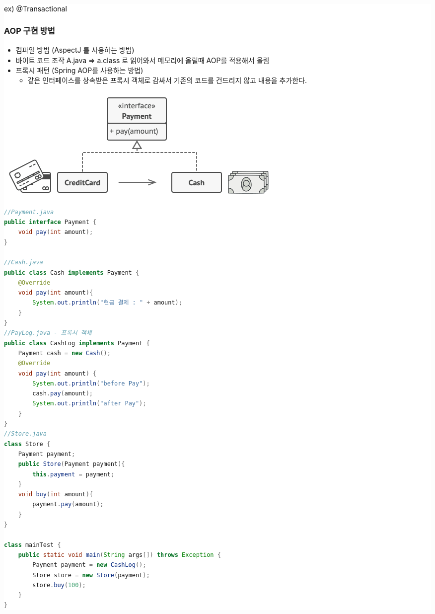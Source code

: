 ex) @Transactional

### AOP 구현 방법

- 컴파일 방법 (AspectJ 를 사용하는 방법)
- 바이트 코드 조작 A.java => a.class 로 읽어와서 메모리에 올릴때 AOP를 적용해서 올림
- 프록시 패턴 (Spring AOP를 사용하는 방법)
  - 같은 인터페이스를 상속받은 프록시 객체로 감싸서 기존의 코드를 건드리지 않고 내용을 추가한다.

![live-example](images\live-example.png)

```java
//Payment.java
public interface Payment {
    void pay(int amount);
}

//Cash.java
public class Cash implements Payment {
    @Override
    void pay(int amount){
        System.out.println("현금 결제 : " + amount);
    }
}
//PayLog.java - 프록시 객체
public class CashLog implements Payment {
    Payment cash = new Cash();
    @Override
    void pay(int amount) {
        System.out.println("before Pay");
        cash.pay(amount);
        System.out.println("after Pay");
    }
}
//Store.java
class Store {
    Payment payment;
    public Store(Payment payment){
        this.payment = payment;
    }
    void buy(int amount){
        payment.pay(amount);
    }
}

class mainTest {
    public static void main(String args[]) throws Exception {
        Payment payment = new CashLog();
        Store store = new Store(payment);
        store.buy(100);
    }
}
```
